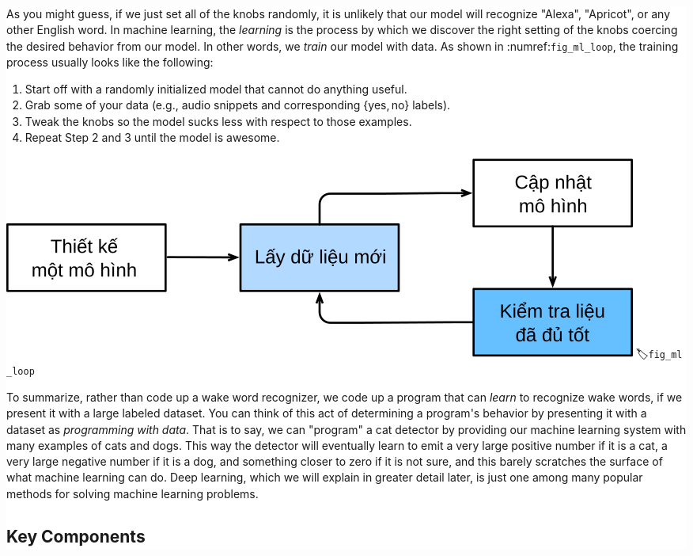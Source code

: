 As you might guess, if we just set all of the knobs randomly,
it is unlikely that our model will recognize "Alexa",
"Apricot", or any other English word.
In machine learning, 
the *learning* is the process
by which we discover the right setting of the knobs
coercing the desired behavior from our model.
In other words,
we *train* our model with data.
As shown in :numref:`fig_ml_loop`, the training process usually looks like the following:

1. Start off with a randomly initialized model that cannot do anything useful.
1. Grab some of your data (e.g., audio snippets and corresponding $\{\text{yes}, \text{no}\}$ labels).
1. Tweak the knobs so the model sucks less with respect to those examples.
1. Repeat Step 2 and 3 until the model is awesome.

![A typical training process.](../img/ml-loop.svg)
:label:`fig_ml_loop`

To summarize, rather than code up a wake word recognizer,
we code up a program that can *learn* to recognize wake words,
if we present it with a large labeled dataset.
You can think of this act of determining a program's behavior
by presenting it with a dataset as *programming with data*.
That is to say,
we can "program" a cat detector by providing our machine learning system
with many examples of cats and dogs.
This way the detector will eventually learn to emit a very large positive number if it is a cat, a very large negative number if it is a dog,
and something closer to zero if it is not sure,
and this barely scratches the surface of what machine learning can do.
Deep learning,
which we will explain in greater detail later,
is just one among many popular methods
for solving machine learning problems.

## Key Components
